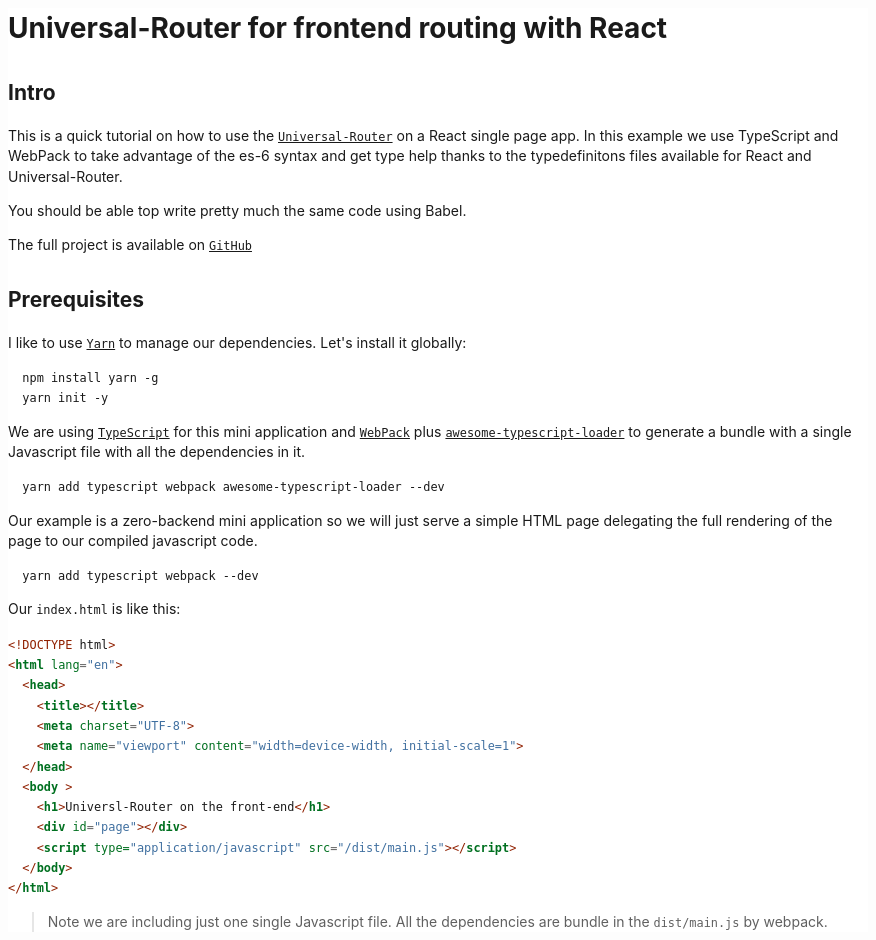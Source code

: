 # Universal-Router for frontend routing with React

## Intro

This is a quick tutorial on how to use the [`Universal-Router`](https://github.com/kriasoft/universal-router) on a React single page app.
In this example we use TypeScript and WebPack to take advantage of the es-6 syntax and
get type help thanks to the typedefinitons files available for React and Universal-Router.

You should be able top write pretty much the same code using Babel.

The full project is available on [`GitHub`](https://github.com/micurs/ur-frontend)

## Prerequisites

I like to use [`Yarn`](https://yarnpkg.com/en/) to manage our dependencies. Let's install it globally:

```
  npm install yarn -g
  yarn init -y
```

We are using [`TypeScript`](http://www.typescriptlang.org/) for this mini application and [`WebPack`](https://webpack.github.io/) 
plus [`awesome-typescript-loader`](https://github.com/s-panferov/awesome-typescript-loader) to generate a bundle with a single Javascript file with all the dependencies in it.

```
  yarn add typescript webpack awesome-typescript-loader --dev
```

Our example is a zero-backend mini application so we will just serve a simple HTML page delegating the full rendering of the page to our compiled javascript code.

```
  yarn add typescript webpack --dev
```

Our `index.html` is like this:

```html
<!DOCTYPE html>
<html lang="en">
  <head>
    <title></title>
    <meta charset="UTF-8">
    <meta name="viewport" content="width=device-width, initial-scale=1">
  </head>
  <body >
    <h1>Universl-Router on the front-end</h1>
    <div id="page"></div>
    <script type="application/javascript" src="/dist/main.js"></script>
  </body>
</html> 
```
> Note we are including just one single Javascript file. All the dependencies are bundle in the `dist/main.js` by webpack.
